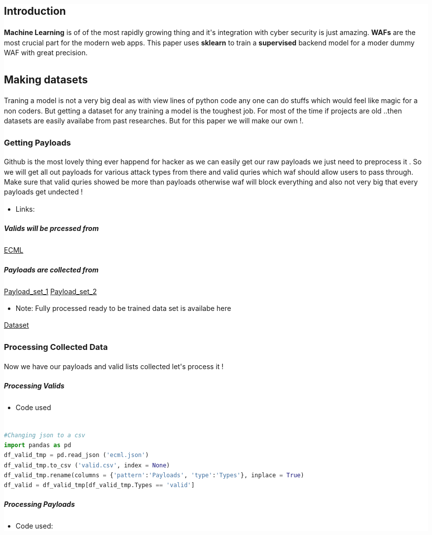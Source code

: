 ## Introduction
**Machine Learning** is of of the most rapidly growing thing and it's integration with cyber security is just amazing. **WAFs** are the most crucial part for the modern web apps.
This paper uses **sklearn** to train a  **supervised** backend model for a moder dummy WAF with great precision.

## Making datasets
Traning a model is not a very big deal as with view lines of python code any one can do stuffs which would feel like magic for a non coders.
But getting a dataset for any training a model is the toughest job.
For most of the time if projects are old ..then datasets are easily availabe from past researches. But for this paper we will make our own !.

### Getting Payloads
Github is the most lovely thing ever happend for hacker as we can easily get our raw payloads we just need to preprocess it . So we will get all out payloads for various attack types from there and valid quries which waf should allow users to pass through. Make sure that valid quries showed be more than payloads otherwise waf will block everything and also not very big that every payloads get undected !

- Links:

##### Valids will be prcessed from 
[ECML](https://github.com/vladan-stojnic/ML-based-WAF/blob/master/Dataset/ECML.json)

##### Payloads are collected from
[Payload_set_1](https://github.com/swisskyrepo/PayloadsAllTheThings)
[Payload_set_2](https://github.com/1N3/IntruderPayloads)

- Note: Fully processed ready to be trained data set is availabe here 

[Dataset](https://github.com/Shivangx01b/Machine-Learning-For-WAFs/blob/master/waf_dataset.csv)

### Processing Collected Data
Now we have our payloads and valid lists collected let's process it ! 

##### Processing Valids

- Code used

```python

#Changing json to a csv
import pandas as pd
df_valid_tmp = pd.read_json ('ecml.json')
df_valid_tmp.to_csv ('valid.csv', index = None)
df_valid_tmp.rename(columns = {'pattern':'Payloads', 'type':'Types'}, inplace = True)
df_valid = df_valid_tmp[df_valid_tmp.Types == 'valid']
```
##### Processing Payloads

- Code used:
